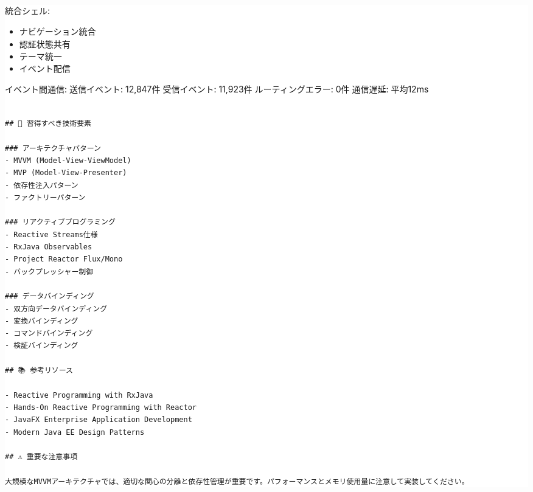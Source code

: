 統合シェル:
- ナビゲーション統合
- 認証状態共有
- テーマ統一
- イベント配信

イベント間通信:
送信イベント: 12,847件
受信イベント: 11,923件
ルーティングエラー: 0件
通信遅延: 平均12ms
```

## 🎯 習得すべき技術要素

### アーキテクチャパターン
- MVVM (Model-View-ViewModel)
- MVP (Model-View-Presenter)
- 依存性注入パターン
- ファクトリーパターン

### リアクティブプログラミング
- Reactive Streams仕様
- RxJava Observables
- Project Reactor Flux/Mono
- バックプレッシャー制御

### データバインディング
- 双方向データバインディング
- 変換バインディング
- コマンドバインディング
- 検証バインディング

## 📚 参考リソース

- Reactive Programming with RxJava
- Hands-On Reactive Programming with Reactor
- JavaFX Enterprise Application Development
- Modern Java EE Design Patterns

## ⚠️ 重要な注意事項

大規模なMVVMアーキテクチャでは、適切な関心の分離と依存性管理が重要です。パフォーマンスとメモリ使用量に注意して実装してください。